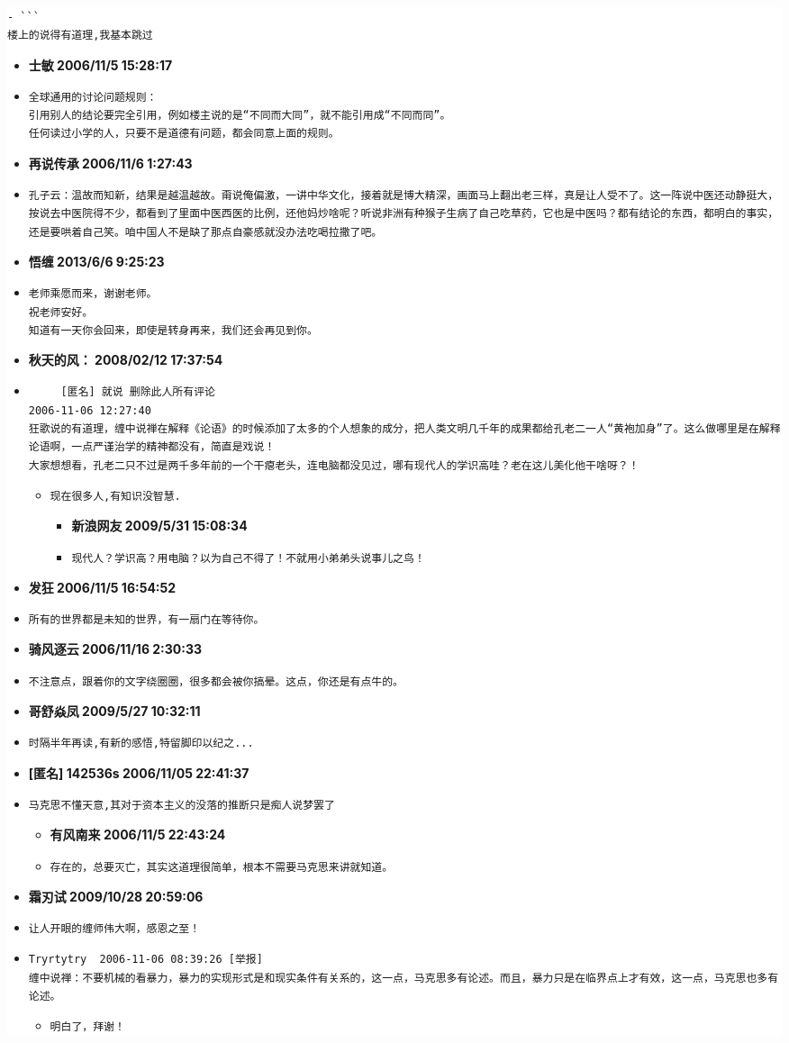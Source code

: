   ```
- ```
  楼上的说得有道理,我基本跳过
  ```
- **士敏 2006/11/5 15:28:17**
- ```
  全球通用的讨论问题规则：
  引用别人的结论要完全引用，例如楼主说的是“不同而大同”，就不能引用成“不同而同”。
  任何读过小学的人，只要不是道德有问题，都会同意上面的规则。
  ```
- **再说传承 2006/11/6 1:27:43**
- ```
  孔子云：温故而知新，结果是越温越故。甭说俺偏激，一讲中华文化，接着就是博大精深，画面马上翻出老三样，真是让人受不了。这一阵说中医还动静挺大，按说去中医院得不少，都看到了里面中医西医的比例，还他妈炒啥呢？听说非洲有种猴子生病了自己吃草药，它也是中医吗？都有结论的东西，都明白的事实，还是要哄着自己笑。咱中国人不是缺了那点自豪感就没办法吃喝拉撒了吧。
  ```
- **悟缠 2013/6/6 9:25:23**
- ```
  老师乘愿而来，谢谢老师。
  祝老师安好。
  知道有一天你会回来，即使是转身再来，我们还会再见到你。
  ```
- **秋天的风： 2008/02/12 17:37:54**
- ```
       [匿名] 就说 删除此人所有评论 
  2006-11-06 12:27:40 
  狂歌说的有道理，缠中说禅在解释《论语》的时候添加了太多的个人想象的成分，把人类文明几千年的成果都给孔老二一人“黄袍加身”了。这么做哪里是在解释论语啊，一点严谨治学的精神都没有，简直是戏说！
  大家想想看，孔老二只不过是两千多年前的一个干瘪老头，连电脑都没见过，哪有现代人的学识高哇？老在这儿美化他干啥呀？！
  ```
   - ```
     现在很多人,有知识没智慧. 
     ```
      - **新浪网友 2009/5/31 15:08:34**
      - ```
        现代人？学识高？用电脑？以为自己不得了！不就用小弟弟头说事儿之鸟！
        ```
- **发狂 2006/11/5 16:54:52**
- ```
  所有的世界都是未知的世界，有一扇门在等待你。
  ```
- **骑风逐云 2006/11/16 2:30:33**
- ```
  不注意点，跟着你的文字绕圈圈，很多都会被你搞晕。这点，你还是有点牛的。
  ```
- **哥舒焱凤 2009/5/27 10:32:11**
- ```
  时隔半年再读,有新的感悟,特留脚印以纪之...
  ```
- **[匿名] 142536s  2006/11/05 22:41:37**
- ```
  马克思不懂天意,其对于资本主义的没落的推断只是痴人说梦罢了 
  ```
   - **有风南来 2006/11/5 22:43:24**
   - ```
     存在的，总要灭亡，其实这道理很简单，根本不需要马克思来讲就知道。
     ```
- **霜刃试 2009/10/28 20:59:06**
- ```
  让人开眼的缠师伟大啊，感恩之至！
  ```
- ```
  Tryrtytry  2006-11-06 08:39:26 [举报]
  缠中说禅：不要机械的看暴力，暴力的实现形式是和现实条件有关系的，这一点，马克思多有论述。而且，暴力只是在临界点上才有效，这一点，马克思也多有论述。 
  ```
   - ```
     明白了，拜谢！
     ```